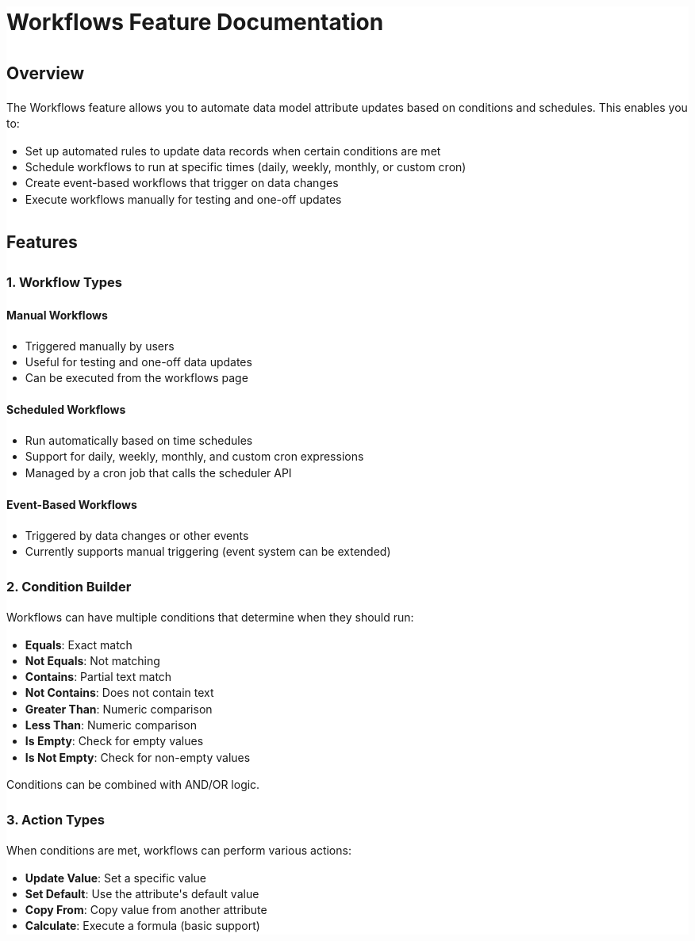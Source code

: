# Workflows Feature Documentation

## Overview

The Workflows feature allows you to automate data model attribute updates based on conditions and schedules. This enables you to:

- Set up automated rules to update data records when certain conditions are met
- Schedule workflows to run at specific times (daily, weekly, monthly, or custom cron)
- Create event-based workflows that trigger on data changes
- Execute workflows manually for testing and one-off updates

## Features

### 1. Workflow Types

#### Manual Workflows
- Triggered manually by users
- Useful for testing and one-off data updates
- Can be executed from the workflows page

#### Scheduled Workflows
- Run automatically based on time schedules
- Support for daily, weekly, monthly, and custom cron expressions
- Managed by a cron job that calls the scheduler API

#### Event-Based Workflows
- Triggered by data changes or other events
- Currently supports manual triggering (event system can be extended)

### 2. Condition Builder

Workflows can have multiple conditions that determine when they should run:

- **Equals**: Exact match
- **Not Equals**: Not matching
- **Contains**: Partial text match
- **Not Contains**: Does not contain text
- **Greater Than**: Numeric comparison
- **Less Than**: Numeric comparison
- **Is Empty**: Check for empty values
- **Is Not Empty**: Check for non-empty values

Conditions can be combined with AND/OR logic.

### 3. Action Types

When conditions are met, workflows can perform various actions:

- **Update Value**: Set a specific value
- **Set Default**: Use the attribute's default value
- **Copy From**: Copy value from another attribute
- **Calculate**: Execute a formula (basic support)
